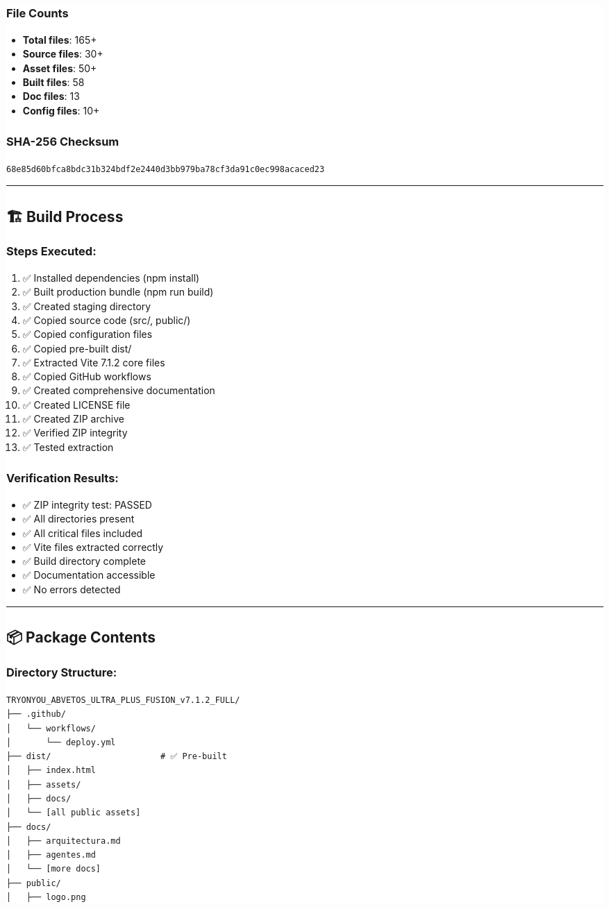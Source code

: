### File Counts
- **Total files**: 165+
- **Source files**: 30+
- **Asset files**: 50+
- **Built files**: 58
- **Doc files**: 13
- **Config files**: 10+

### SHA-256 Checksum
```
68e85d60bfca8bdc31b324bdf2e2440d3bb979ba78cf3da91c0ec998acaced23
```

---

## 🏗️ Build Process

### Steps Executed:
1. ✅ Installed dependencies (npm install)
2. ✅ Built production bundle (npm run build)
3. ✅ Created staging directory
4. ✅ Copied source code (src/, public/)
5. ✅ Copied configuration files
6. ✅ Copied pre-built dist/
7. ✅ Extracted Vite 7.1.2 core files
8. ✅ Copied GitHub workflows
9. ✅ Created comprehensive documentation
10. ✅ Created LICENSE file
11. ✅ Created ZIP archive
12. ✅ Verified ZIP integrity
13. ✅ Tested extraction

### Verification Results:
- ✅ ZIP integrity test: PASSED
- ✅ All directories present
- ✅ All critical files included
- ✅ Vite files extracted correctly
- ✅ Build directory complete
- ✅ Documentation accessible
- ✅ No errors detected

---

## 📦 Package Contents

### Directory Structure:
```
TRYONYOU_ABVETOS_ULTRA_PLUS_FUSION_v7.1.2_FULL/
├── .github/
│   └── workflows/
│       └── deploy.yml
├── dist/                      # ✅ Pre-built
│   ├── index.html
│   ├── assets/
│   ├── docs/
│   └── [all public assets]
├── docs/
│   ├── arquitectura.md
│   ├── agentes.md
│   └── [more docs]
├── public/
│   ├── logo.png
```